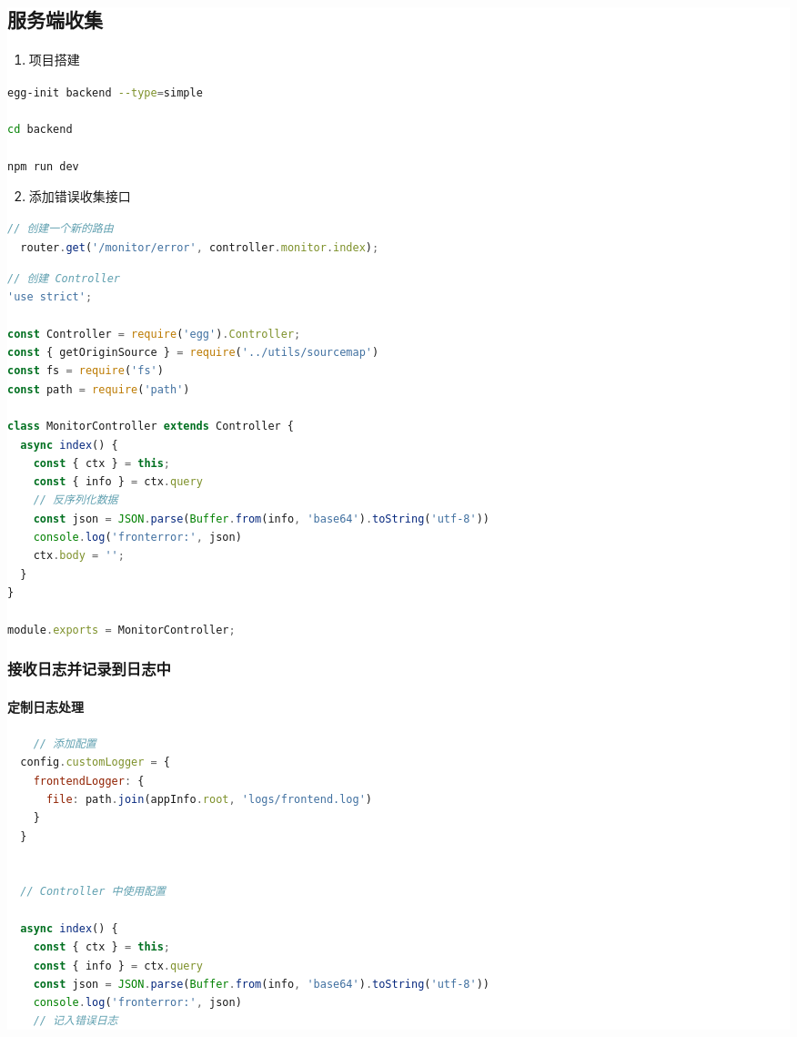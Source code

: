```js

```

## 服务端收集

1. 项目搭建

```bash
egg-init backend --type=simple

cd backend

npm run dev
```

2. 添加错误收集接口

```js
// 创建一个新的路由
  router.get('/monitor/error', controller.monitor.index);
```

```js
// 创建 Controller
'use strict';

const Controller = require('egg').Controller;
const { getOriginSource } = require('../utils/sourcemap')
const fs = require('fs')
const path = require('path')

class MonitorController extends Controller {
  async index() {
    const { ctx } = this;
    const { info } = ctx.query
    // 反序列化数据
    const json = JSON.parse(Buffer.from(info, 'base64').toString('utf-8'))
    console.log('fronterror:', json)
    ctx.body = '';
  }
}

module.exports = MonitorController;
```

### 接收日志并记录到日志中

#### 定制日志处理

```js
    // 添加配置
  config.customLogger = {
    frontendLogger: {
      file: path.join(appInfo.root, 'logs/frontend.log')
    }
  }


  // Controller 中使用配置

  async index() {
    const { ctx } = this;
    const { info } = ctx.query
    const json = JSON.parse(Buffer.from(info, 'base64').toString('utf-8'))
    console.log('fronterror:', json)
    // 记入错误日志
```